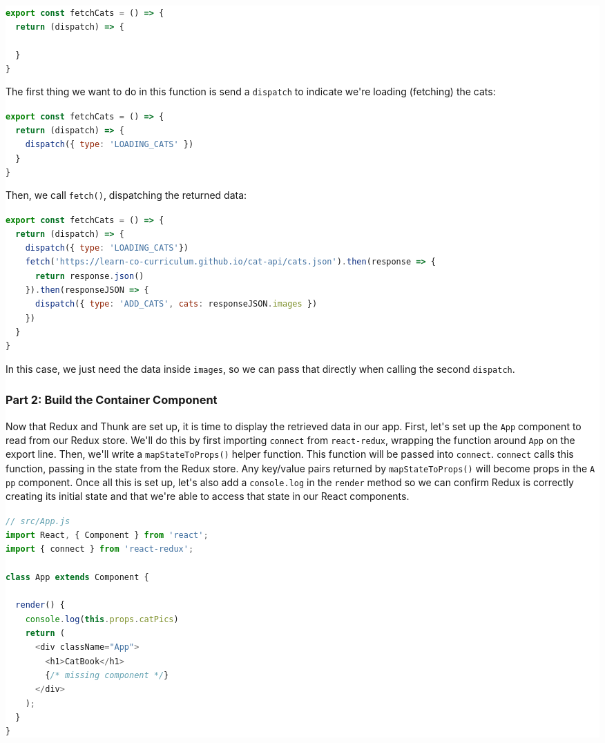 ```js
export const fetchCats = () => {
  return (dispatch) => {

  }
}
```

The first thing we want to do in this function is send a `dispatch` to indicate
we're loading (fetching) the cats:

```js
export const fetchCats = () => {
  return (dispatch) => {
    dispatch({ type: 'LOADING_CATS' })
  }
}
```

Then, we call `fetch()`, dispatching the returned data:

```js
export const fetchCats = () => {
  return (dispatch) => {
    dispatch({ type: 'LOADING_CATS'})
    fetch('https://learn-co-curriculum.github.io/cat-api/cats.json').then(response => {
      return response.json()
    }).then(responseJSON => {
      dispatch({ type: 'ADD_CATS', cats: responseJSON.images })
    })
  }
}
```

In this case, we just need the data inside `images`, so we can pass that
directly when calling the second `dispatch`.

### Part 2: Build the Container Component

Now that Redux and Thunk are set up, it is time to display the retrieved data in
our app. First, let's set up the `App` component to read from our Redux store.
We'll do this by first importing `connect` from `react-redux`, wrapping the
function around `App` on the export line. Then, we'll write a `mapStateToProps()`
helper function. This function will be passed into `connect`. `connect` calls
this function, passing in the state from the Redux store. Any key/value pairs
returned by `mapStateToProps()` will become props in the `App` component. Once 
all this is set up, let's also add a `console.log` in the `render` method so we 
can confirm Redux is correctly creating its initial state and that we're able 
to access that state in our React components.

```js
// src/App.js
import React, { Component } from 'react';
import { connect } from 'react-redux';

class App extends Component {
  
  render() {
    console.log(this.props.catPics)
    return (
      <div className="App">
        <h1>CatBook</h1>
        {/* missing component */}
      </div>
    );
  }
}

```